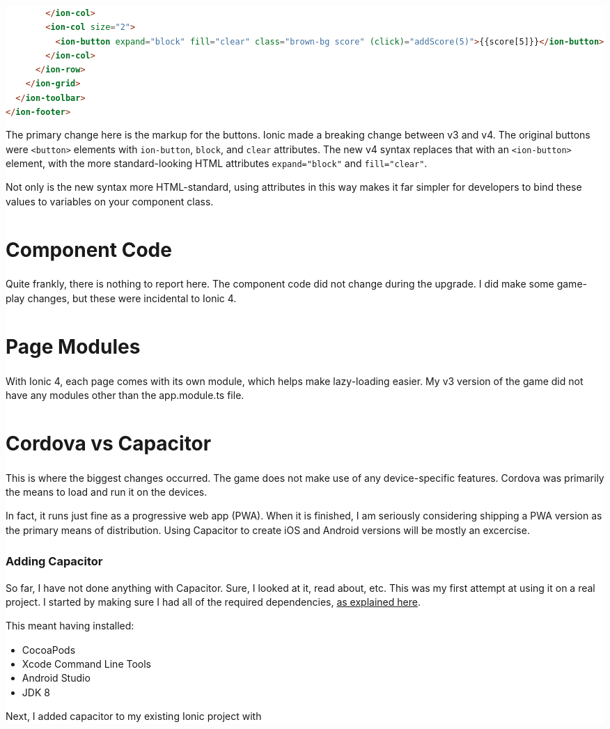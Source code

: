 ```html
        </ion-col>
        <ion-col size="2">
          <ion-button expand="block" fill="clear" class="brown-bg score" (click)="addScore(5)">{{score[5]}}</ion-button>
        </ion-col>
      </ion-row>
    </ion-grid>
  </ion-toolbar>
</ion-footer>
```

The primary change here is the markup for the buttons. Ionic made a breaking change between v3 and v4. The original buttons were `<button>` elements with `ion-button`, `block`, and `clear` attributes. The new v4 syntax replaces that with an `<ion-button>` element, with the more standard-looking HTML attributes `expand="block"` and `fill="clear"`. 

Not only is the new syntax more HTML-standard, using attributes in this way makes it far simpler for developers to bind these values to variables on your component class.

# Component Code
Quite frankly, there is nothing to report here. The component code did not change during the upgrade. I did make some game-play changes, but these were incidental to Ionic 4.

# Page Modules
With Ionic 4, each page comes with its own module, which helps make lazy-loading easier. My v3 version of the game did not have any modules other than the app.module.ts file. 

# Cordova vs Capacitor
This is where the biggest changes occurred. The game does not make use of any device-specific features. Cordova was primarily the means to load and run it on the devices. 

In fact, it runs just fine as a progressive web app (PWA). When it is finished, I am seriously considering shipping a PWA version as the primary means of distribution. Using Capacitor to create iOS and Android versions will be mostly an excercise.

### Adding Capacitor
So far, I have not done anything with Capacitor. Sure, I looked at it, read about, etc. This was my first attempt at using it on a real project. I started by making sure I had all of the required dependencies, [as explained here](https://capacitor.ionicframework.com/docs/getting-started/dependencies). 

This meant having installed:
 - CocoaPods
 - Xcode Command Line Tools
 - Android Studio
 - JDK 8

Next, I added capacitor to my existing Ionic project with
